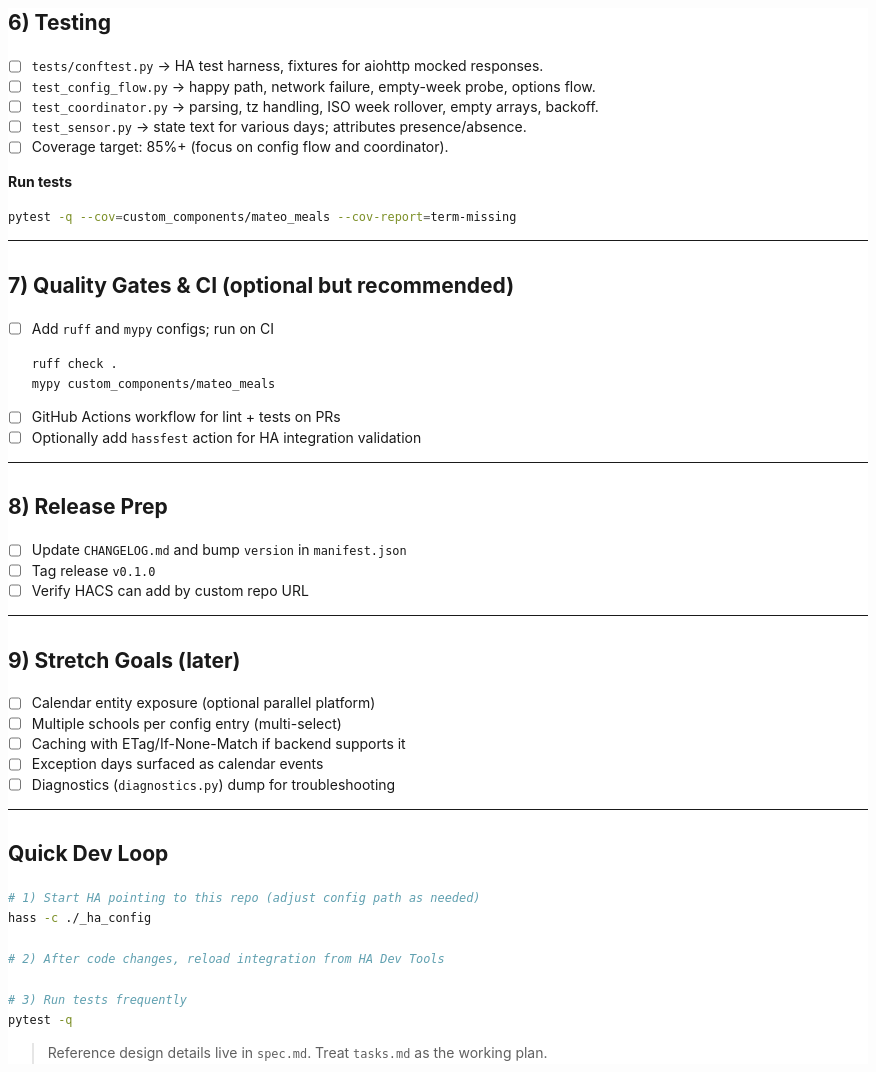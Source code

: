 
## 6) Testing

- [ ] `tests/conftest.py` → HA test harness, fixtures for aiohttp mocked responses.
- [ ] `test_config_flow.py` → happy path, network failure, empty-week probe, options flow.
- [ ] `test_coordinator.py` → parsing, tz handling, ISO week rollover, empty arrays, backoff.
- [ ] `test_sensor.py` → state text for various days; attributes presence/absence.
- [ ] Coverage target: 85%+ (focus on config flow and coordinator).

**Run tests**
```bash
pytest -q --cov=custom_components/mateo_meals --cov-report=term-missing
```

---

## 7) Quality Gates & CI (optional but recommended)

- [ ] Add `ruff` and `mypy` configs; run on CI
  ```bash
  ruff check .
  mypy custom_components/mateo_meals
  ```
- [ ] GitHub Actions workflow for lint + tests on PRs
- [ ] Optionally add `hassfest` action for HA integration validation

---

## 8) Release Prep

- [ ] Update `CHANGELOG.md` and bump `version` in `manifest.json`
- [ ] Tag release `v0.1.0`
- [ ] Verify HACS can add by custom repo URL

---

## 9) Stretch Goals (later)

- [ ] Calendar entity exposure (optional parallel platform)
- [ ] Multiple schools per config entry (multi-select)
- [ ] Caching with ETag/If-None-Match if backend supports it
- [ ] Exception days surfaced as calendar events
- [ ] Diagnostics (`diagnostics.py`) dump for troubleshooting

---

## Quick Dev Loop

```bash
# 1) Start HA pointing to this repo (adjust config path as needed)
hass -c ./_ha_config

# 2) After code changes, reload integration from HA Dev Tools

# 3) Run tests frequently
pytest -q
```

> Reference design details live in `spec.md`. Treat `tasks.md` as the working plan.
